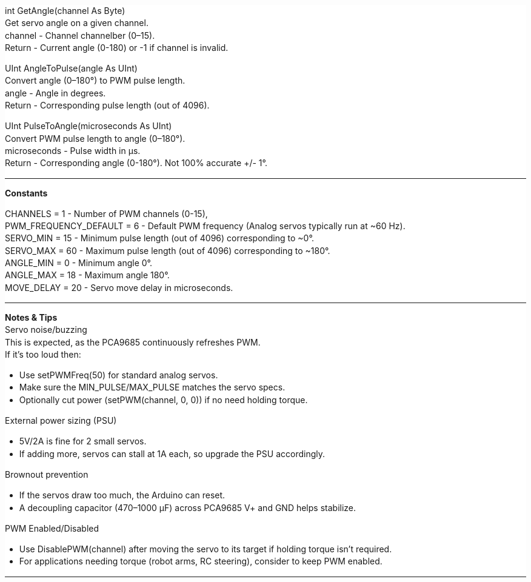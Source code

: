 int GetAngle(channel As Byte)  
Get servo angle on a given channel.  
channel - Channel channelber (0–15).  
Return - Current angle (0-180) or -1 if channel is invalid.  
  
UInt AngleToPulse(angle As UInt)  
Convert angle (0–180°) to PWM pulse length.  
angle - Angle in degrees.  
Return - Corresponding pulse length (out of 4096).  
  
UInt PulseToAngle(microseconds As UInt)  
Convert PWM pulse length to angle (0–180°).  
microseconds - Pulse width in µs.  
Return - Corresponding angle (0-180°). Not 100% accurate +/- 1°.  
  

---

  
  
**Constants**  
  
CHANNELS = 1 - Number of PWM channels (0-15),  
PWM\_FREQUENCY\_DEFAULT = 6 - Default PWM frequency (Analog servos typically run at ~60 Hz).  
SERVO\_MIN = 15 - Minimum pulse length (out of 4096) corresponding to ~0°.  
SERVO\_MAX = 60 - Maximum pulse length (out of 4096) corresponding to ~180°.  
ANGLE\_MIN = 0 - Minimum angle 0°.  
ANGLE\_MAX = 18 - Maximum angle 180°.  
MOVE\_DELAY = 20 - Servo move delay in microseconds.  
  

---

  
  
**Notes & Tips**  
Servo noise/buzzing  
This is expected, as the PCA9685 continuously refreshes PWM.  
If it’s too loud then:  

- Use setPWMFreq(50) for standard analog servos.
- Make sure the MIN\_PULSE/MAX\_PULSE matches the servo specs.
- Optionally cut power (setPWM(channel, 0, 0)) if no need holding torque.

External power sizing (PSU)  

- 5V/2A is fine for 2 small servos.
- If adding more, servos can stall at 1A each, so upgrade the PSU accordingly.

Brownout prevention  

- If the servos draw too much, the Arduino can reset.
- A decoupling capacitor (470–1000 µF) across PCA9685 V+ and GND helps stabilize.

PWM Enabled/Disabled  

- Use DisablePWM(channel) after moving the servo to its target if holding torque isn’t required.
- For applications needing torque (robot arms, RC steering), consider to keep PWM enabled.

---

